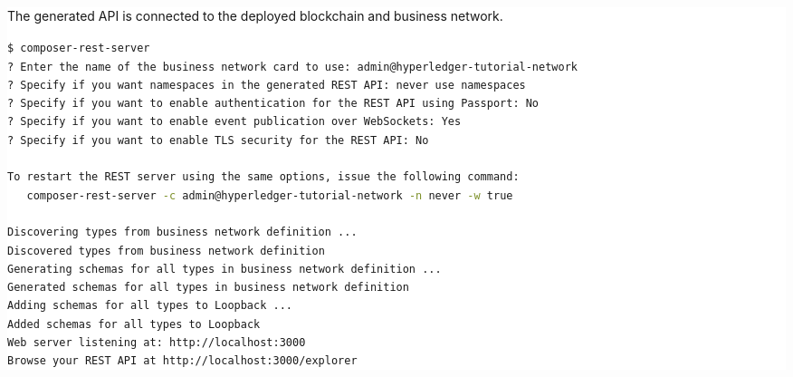The generated API is connected to the deployed blockchain and business network.

```bash
$ composer-rest-server
? Enter the name of the business network card to use: admin@hyperledger-tutorial-network
? Specify if you want namespaces in the generated REST API: never use namespaces
? Specify if you want to enable authentication for the REST API using Passport: No
? Specify if you want to enable event publication over WebSockets: Yes
? Specify if you want to enable TLS security for the REST API: No

To restart the REST server using the same options, issue the following command:
   composer-rest-server -c admin@hyperledger-tutorial-network -n never -w true

Discovering types from business network definition ...
Discovered types from business network definition
Generating schemas for all types in business network definition ...
Generated schemas for all types in business network definition
Adding schemas for all types to Loopback ...
Added schemas for all types to Loopback
Web server listening at: http://localhost:3000
Browse your REST API at http://localhost:3000/explorer
```